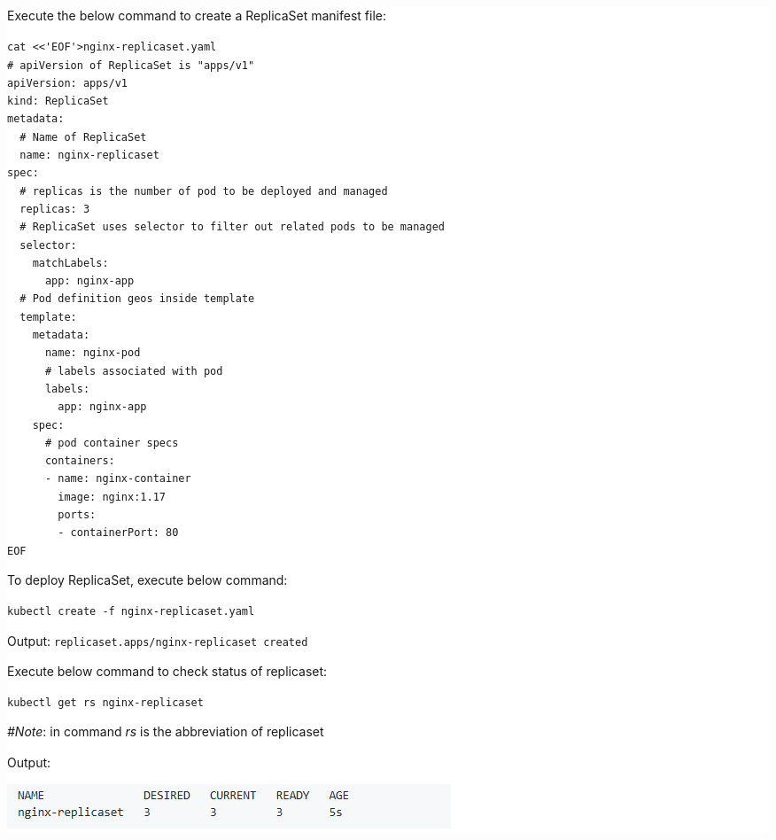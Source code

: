Execute the below command to create a ReplicaSet manifest file:

```execute
cat <<'EOF'>nginx-replicaset.yaml
# apiVersion of ReplicaSet is "apps/v1"
apiVersion: apps/v1
kind: ReplicaSet
metadata:
  # Name of ReplicaSet
  name: nginx-replicaset
spec:
  # replicas is the number of pod to be deployed and managed
  replicas: 3
  # ReplicaSet uses selector to filter out related pods to be managed
  selector:
    matchLabels:
      app: nginx-app
  # Pod definition geos inside template
  template:
    metadata:
      name: nginx-pod
      # labels associated with pod
      labels:
        app: nginx-app
    spec:
      # pod container specs
      containers:
      - name: nginx-container
        image: nginx:1.17
        ports:
        - containerPort: 80
EOF
```

To deploy ReplicaSet, execute below command:

```execute
kubectl create -f nginx-replicaset.yaml
```

Output: ```replicaset.apps/nginx-replicaset created```

Execute below command to check status of replicaset:

```execute
kubectl get rs nginx-replicaset
```

*#Note*: in command *rs* is the abbreviation of replicaset

Output:

![](_images/replicaset_0.png)
